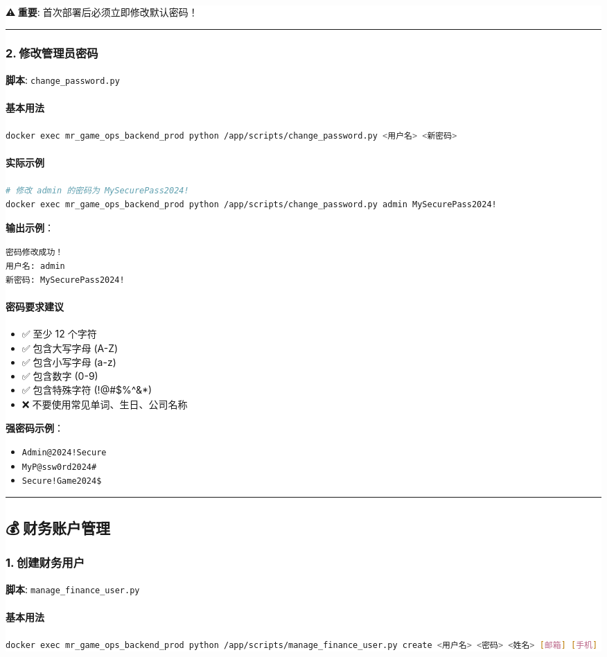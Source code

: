 **⚠️ 重要**: 首次部署后必须立即修改默认密码！

---

### 2. 修改管理员密码

**脚本**: `change_password.py`

#### 基本用法

```bash
docker exec mr_game_ops_backend_prod python /app/scripts/change_password.py <用户名> <新密码>
```

#### 实际示例

```bash
# 修改 admin 的密码为 MySecurePass2024!
docker exec mr_game_ops_backend_prod python /app/scripts/change_password.py admin MySecurePass2024!
```

**输出示例**：
```
密码修改成功！
用户名: admin
新密码: MySecurePass2024!
```

#### 密码要求建议

- ✅ 至少 12 个字符
- ✅ 包含大写字母 (A-Z)
- ✅ 包含小写字母 (a-z)
- ✅ 包含数字 (0-9)
- ✅ 包含特殊字符 (!@#$%^&*)
- ❌ 不要使用常见单词、生日、公司名称

**强密码示例**：
- `Admin@2024!Secure`
- `MyP@ssw0rd2024#`
- `Secure!Game2024$`

---

## 💰 财务账户管理

### 1. 创建财务用户

**脚本**: `manage_finance_user.py`

#### 基本用法

```bash
docker exec mr_game_ops_backend_prod python /app/scripts/manage_finance_user.py create <用户名> <密码> <姓名> [邮箱] [手机]
```
